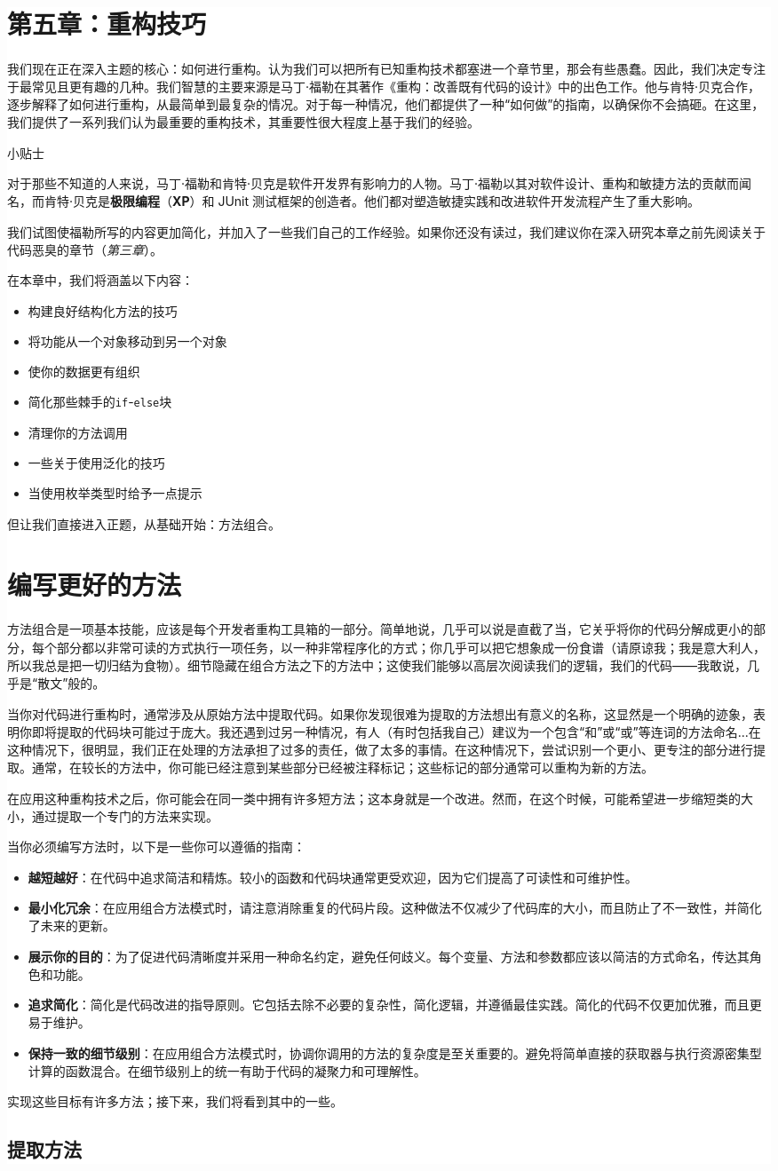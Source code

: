 

# 第五章：重构技巧

我们现在正在深入主题的核心：如何进行重构。认为我们可以把所有已知重构技术都塞进一个章节里，那会有些愚蠢。因此，我们决定专注于最常见且更有趣的几种。我们智慧的主要来源是马丁·福勒在其著作《重构：改善既有代码的设计》中的出色工作。他与肯特·贝克合作，逐步解释了如何进行重构，从最简单到最复杂的情况。对于每一种情况，他们都提供了一种“如何做”的指南，以确保你不会搞砸。在这里，我们提供了一系列我们认为最重要的重构技术，其重要性很大程度上基于我们的经验。

小贴士

对于那些不知道的人来说，马丁·福勒和肯特·贝克是软件开发界有影响力的人物。马丁·福勒以其对软件设计、重构和敏捷方法的贡献而闻名，而肯特·贝克是**极限编程**（**XP**）和 JUnit 测试框架的创造者。他们都对塑造敏捷实践和改进软件开发流程产生了重大影响。

我们试图使福勒所写的内容更加简化，并加入了一些我们自己的工作经验。如果你还没有读过，我们建议你在深入研究本章之前先阅读关于代码恶臭的章节（*第三章*）。

在本章中，我们将涵盖以下内容：

+   构建良好结构化方法的技巧

+   将功能从一个对象移动到另一个对象

+   使你的数据更有组织

+   简化那些棘手的`if`-`else`块

+   清理你的方法调用

+   一些关于使用泛化的技巧

+   当使用枚举类型时给予一点提示

但让我们直接进入正题，从基础开始：方法组合。

# 编写更好的方法

方法组合是一项基本技能，应该是每个开发者重构工具箱的一部分。简单地说，几乎可以说是直截了当，它关乎将你的代码分解成更小的部分，每个部分都以非常可读的方式执行一项任务，以一种非常程序化的方式；你几乎可以把它想象成一份食谱（请原谅我；我是意大利人，所以我总是把一切归结为食物）。细节隐藏在组合方法之下的方法中；这使我们能够以高层次阅读我们的逻辑，我们的代码——我敢说，几乎是“散文”般的。

当你对代码进行重构时，通常涉及从原始方法中提取代码。如果你发现很难为提取的方法想出有意义的名称，这显然是一个明确的迹象，表明你即将提取的代码块可能过于庞大。我还遇到过另一种情况，有人（有时包括我自己）建议为一个包含“和”或“或”等连词的方法命名...在这种情况下，很明显，我们正在处理的方法承担了过多的责任，做了太多的事情。在这种情况下，尝试识别一个更小、更专注的部分进行提取。通常，在较长的方法中，你可能已经注意到某些部分已经被注释标记；这些标记的部分通常可以重构为新的方法。

在应用这种重构技术之后，你可能会在同一类中拥有许多短方法；这本身就是一个改进。然而，在这个时候，可能希望进一步缩短类的大小，通过提取一个专门的方法来实现。

当你必须编写方法时，以下是一些你可以遵循的指南：

+   **越短越好**：在代码中追求简洁和精炼。较小的函数和代码块通常更受欢迎，因为它们提高了可读性和可维护性。

+   **最小化冗余**：在应用组合方法模式时，请注意消除重复的代码片段。这种做法不仅减少了代码库的大小，而且防止了不一致性，并简化了未来的更新。

+   **展示你的目的**：为了促进代码清晰度并采用一种命名约定，避免任何歧义。每个变量、方法和参数都应该以简洁的方式命名，传达其角色和功能。

+   **追求简化**：简化是代码改进的指导原则。它包括去除不必要的复杂性，简化逻辑，并遵循最佳实践。简化的代码不仅更加优雅，而且更易于维护。

+   **保持一致的细节级别**：在应用组合方法模式时，协调你调用的方法的复杂度是至关重要的。避免将简单直接的获取器与执行资源密集型计算的函数混合。在细节级别上的统一有助于代码的凝聚力和可理解性。

实现这些目标有许多方法；接下来，我们将看到其中的一些。

## 提取方法
